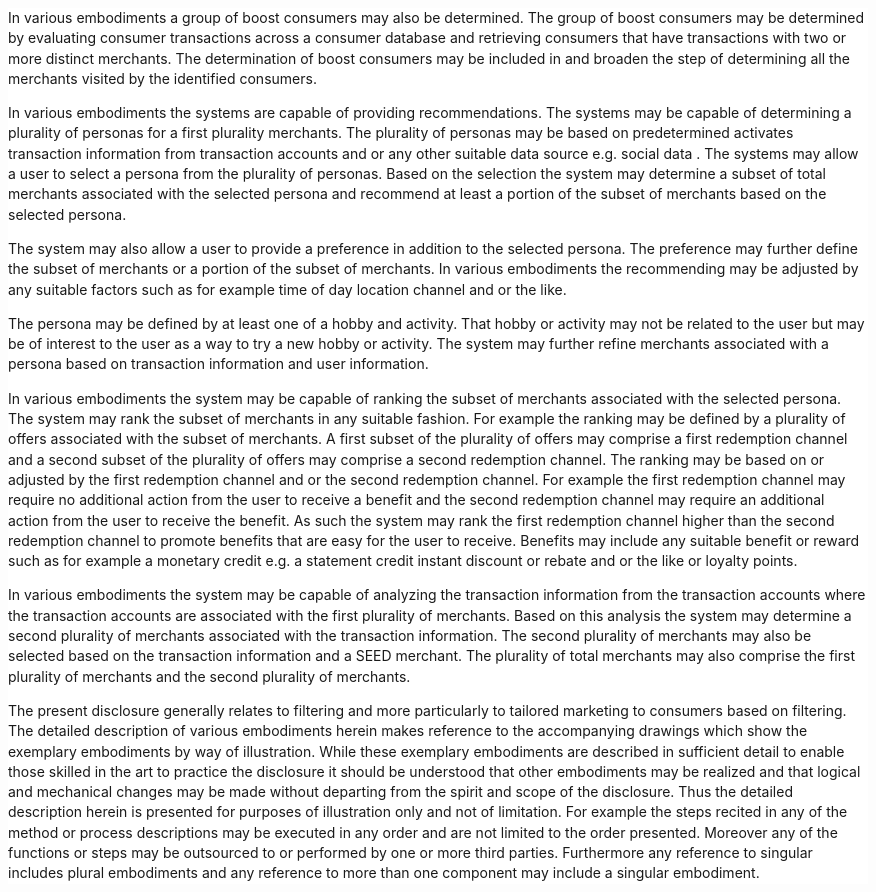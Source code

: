 In various embodiments a group of boost consumers may also be determined. The group of boost consumers may be determined by evaluating consumer transactions across a consumer database and retrieving consumers that have transactions with two or more distinct merchants. The determination of boost consumers may be included in and broaden the step of determining all the merchants visited by the identified consumers.

In various embodiments the systems are capable of providing recommendations. The systems may be capable of determining a plurality of personas for a first plurality merchants. The plurality of personas may be based on predetermined activates transaction information from transaction accounts and or any other suitable data source e.g. social data . The systems may allow a user to select a persona from the plurality of personas. Based on the selection the system may determine a subset of total merchants associated with the selected persona and recommend at least a portion of the subset of merchants based on the selected persona.

The system may also allow a user to provide a preference in addition to the selected persona. The preference may further define the subset of merchants or a portion of the subset of merchants. In various embodiments the recommending may be adjusted by any suitable factors such as for example time of day location channel and or the like.

The persona may be defined by at least one of a hobby and activity. That hobby or activity may not be related to the user but may be of interest to the user as a way to try a new hobby or activity. The system may further refine merchants associated with a persona based on transaction information and user information.

In various embodiments the system may be capable of ranking the subset of merchants associated with the selected persona. The system may rank the subset of merchants in any suitable fashion. For example the ranking may be defined by a plurality of offers associated with the subset of merchants. A first subset of the plurality of offers may comprise a first redemption channel and a second subset of the plurality of offers may comprise a second redemption channel. The ranking may be based on or adjusted by the first redemption channel and or the second redemption channel. For example the first redemption channel may require no additional action from the user to receive a benefit and the second redemption channel may require an additional action from the user to receive the benefit. As such the system may rank the first redemption channel higher than the second redemption channel to promote benefits that are easy for the user to receive. Benefits may include any suitable benefit or reward such as for example a monetary credit e.g. a statement credit instant discount or rebate and or the like or loyalty points.

In various embodiments the system may be capable of analyzing the transaction information from the transaction accounts where the transaction accounts are associated with the first plurality of merchants. Based on this analysis the system may determine a second plurality of merchants associated with the transaction information. The second plurality of merchants may also be selected based on the transaction information and a SEED merchant. The plurality of total merchants may also comprise the first plurality of merchants and the second plurality of merchants.

The present disclosure generally relates to filtering and more particularly to tailored marketing to consumers based on filtering. The detailed description of various embodiments herein makes reference to the accompanying drawings which show the exemplary embodiments by way of illustration. While these exemplary embodiments are described in sufficient detail to enable those skilled in the art to practice the disclosure it should be understood that other embodiments may be realized and that logical and mechanical changes may be made without departing from the spirit and scope of the disclosure. Thus the detailed description herein is presented for purposes of illustration only and not of limitation. For example the steps recited in any of the method or process descriptions may be executed in any order and are not limited to the order presented. Moreover any of the functions or steps may be outsourced to or performed by one or more third parties. Furthermore any reference to singular includes plural embodiments and any reference to more than one component may include a singular embodiment.

